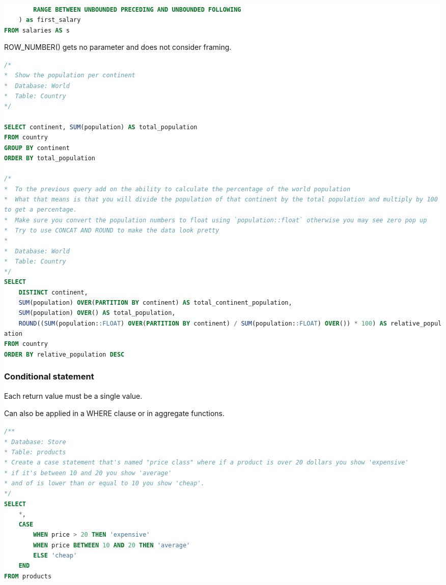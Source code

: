 ```sql
		RANGE BETWEEN UNBOUNDED PRECEDING AND UNBOUNDED FOLLOWING
	) as first_salary
FROM salaries AS s
```

ROW_NUMBER() gets no parameter and does not consider framing.

```sql
/*
*  Show the population per continent
*  Database: World
*  Table: Country
*/

SELECT continent, SUM(population) AS total_population
FROM country
GROUP BY continent
ORDER BY total_population

/*
*  To the previous query add on the ability to calculate the percentage of the world population
*  What that means is that you will divide the population of that continent by the total population and multiply by 100 to get a percentage.
*  Make sure you convert the population numbers to float using `population::float` otherwise you may see zero pop up
*  Try to use CONCAT AND ROUND to make the data look pretty
*
*  Database: World
*  Table: Country
*/
SELECT
	DISTINCT continent,
	SUM(population) OVER(PARTITION BY continent) AS total_continent_population,
	SUM(population) OVER() AS total_population,
	ROUND((SUM(population::FLOAT) OVER(PARTITION BY continent) / SUM(population::FLOAT) OVER()) * 100) AS relative_population
FROM country
ORDER BY relative_population DESC
```

### Conditional statement

Each return value must be a single value.

Can also be applied in a WHERE clause or in aggregate functions.

```sql
/**
* Database: Store
* Table: products
* Create a case statement that's named "price class" where if a product is over 20 dollars you show 'expensive'
* if it's between 10 and 20 you show 'average'
* and of is lower than or equal to 10 you show 'cheap'.
*/
SELECT
	*,
	CASE
		WHEN price > 20 THEN 'expensive'
		WHEN price BETWEEN 10 AND 20 THEN 'average'
		ELSE 'cheap'
	END
FROM products
```
